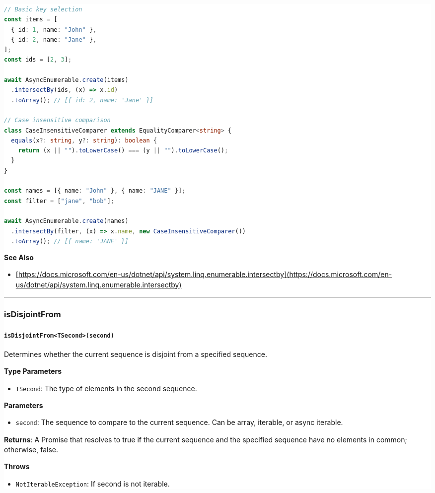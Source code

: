 ```typescript
// Basic key selection
const items = [
  { id: 1, name: "John" },
  { id: 2, name: "Jane" },
];
const ids = [2, 3];

await AsyncEnumerable.create(items)
  .intersectBy(ids, (x) => x.id)
  .toArray(); // [{ id: 2, name: 'Jane' }]

// Case insensitive comparison
class CaseInsensitiveComparer extends EqualityComparer<string> {
  equals(x?: string, y?: string): boolean {
    return (x || "").toLowerCase() === (y || "").toLowerCase();
  }
}

const names = [{ name: "John" }, { name: "JANE" }];
const filter = ["jane", "bob"];

await AsyncEnumerable.create(names)
  .intersectBy(filter, (x) => x.name, new CaseInsensitiveComparer())
  .toArray(); // [{ name: 'JANE' }]
```

**See Also**

- [https://docs.microsoft.com/en-us/dotnet/api/system.linq.enumerable.intersectby](https://docs.microsoft.com/en-us/dotnet/api/system.linq.enumerable.intersectby)

---

### isDisjointFrom

#### `isDisjointFrom<TSecond>(second)`

Determines whether the current sequence is disjoint from a specified sequence.

**Type Parameters**

- `TSecond`: The type of elements in the second sequence.

**Parameters**

- `second`: The sequence to compare to the current sequence. Can be array,
  iterable, or async iterable.

**Returns**: A Promise that resolves to true if the current sequence and the
specified sequence have no elements in common; otherwise, false.

**Throws**

- `NotIterableException`: If second is not iterable.
